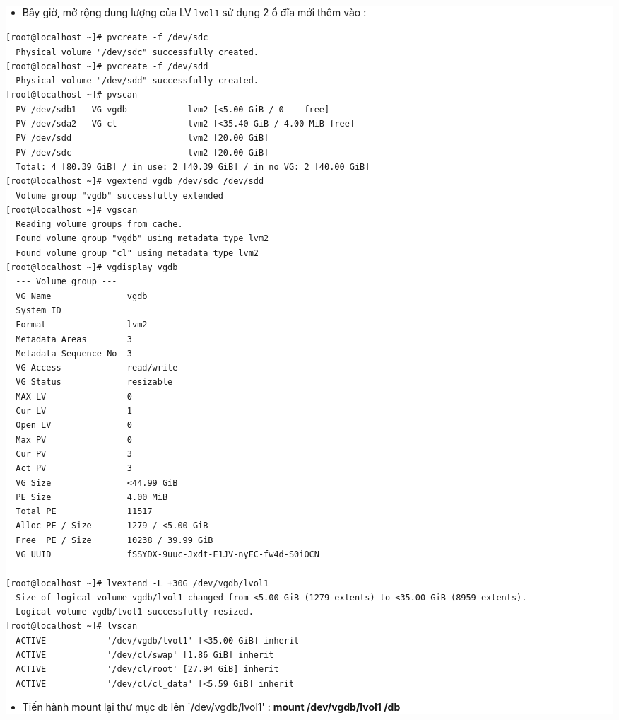 - Bây giờ, mở rộng dung lượng của LV `lvol1` sử dụng 2 ổ đĩa mới thêm vào :

```
[root@localhost ~]# pvcreate -f /dev/sdc
  Physical volume "/dev/sdc" successfully created.
[root@localhost ~]# pvcreate -f /dev/sdd
  Physical volume "/dev/sdd" successfully created.
[root@localhost ~]# pvscan
  PV /dev/sdb1   VG vgdb            lvm2 [<5.00 GiB / 0    free]
  PV /dev/sda2   VG cl              lvm2 [<35.40 GiB / 4.00 MiB free]
  PV /dev/sdd                       lvm2 [20.00 GiB]
  PV /dev/sdc                       lvm2 [20.00 GiB]
  Total: 4 [80.39 GiB] / in use: 2 [40.39 GiB] / in no VG: 2 [40.00 GiB]
[root@localhost ~]# vgextend vgdb /dev/sdc /dev/sdd
  Volume group "vgdb" successfully extended
[root@localhost ~]# vgscan
  Reading volume groups from cache.
  Found volume group "vgdb" using metadata type lvm2
  Found volume group "cl" using metadata type lvm2
[root@localhost ~]# vgdisplay vgdb
  --- Volume group ---
  VG Name               vgdb
  System ID
  Format                lvm2
  Metadata Areas        3
  Metadata Sequence No  3
  VG Access             read/write
  VG Status             resizable
  MAX LV                0
  Cur LV                1
  Open LV               0
  Max PV                0
  Cur PV                3
  Act PV                3
  VG Size               <44.99 GiB
  PE Size               4.00 MiB
  Total PE              11517
  Alloc PE / Size       1279 / <5.00 GiB
  Free  PE / Size       10238 / 39.99 GiB
  VG UUID               fSSYDX-9uuc-Jxdt-E1JV-nyEC-fw4d-S0iOCN

[root@localhost ~]# lvextend -L +30G /dev/vgdb/lvol1
  Size of logical volume vgdb/lvol1 changed from <5.00 GiB (1279 extents) to <35.00 GiB (8959 extents).
  Logical volume vgdb/lvol1 successfully resized.
[root@localhost ~]# lvscan
  ACTIVE            '/dev/vgdb/lvol1' [<35.00 GiB] inherit
  ACTIVE            '/dev/cl/swap' [1.86 GiB] inherit
  ACTIVE            '/dev/cl/root' [27.94 GiB] inherit
  ACTIVE            '/dev/cl/cl_data' [<5.59 GiB] inherit
```
- Tiến hành mount lại thư mục `db` lên `/dev/vgdb/lvol1' : **mount /dev/vgdb/lvol1 /db**
